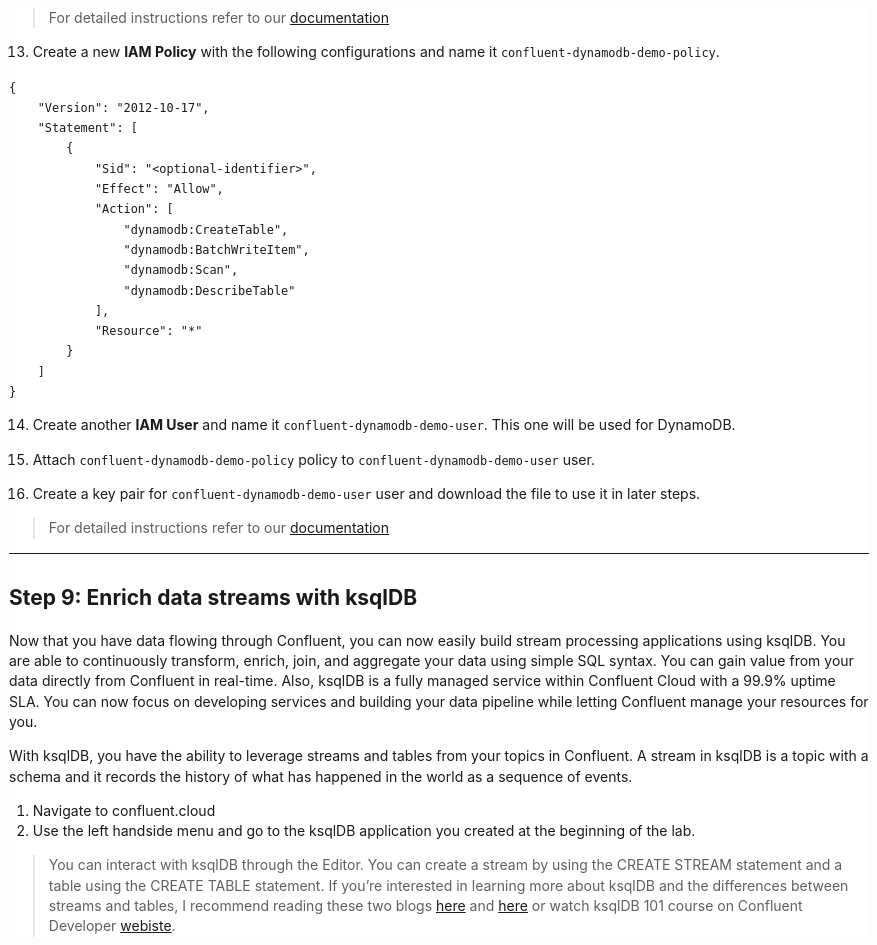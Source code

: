 > For detailed instructions refer to our [documentation](https://docs.confluent.io/cloud/current/connectors/cc-s3-sink.html)

13. Create a new **IAM Policy** with the following configurations and name it `confluent-dynamodb-demo-policy`. 
```
{
    "Version": "2012-10-17",
    "Statement": [
        {
            "Sid": "<optional-identifier>",
            "Effect": "Allow",
            "Action": [
                "dynamodb:CreateTable",
                "dynamodb:BatchWriteItem",
                "dynamodb:Scan",
                "dynamodb:DescribeTable"
            ],
            "Resource": "*"
        }
    ]
}
```

14. Create another **IAM User** and name it `confluent-dynamodb-demo-user`. This one will be used for DynamoDB.

15. Attach `confluent-dynamodb-demo-policy` policy to `confluent-dynamodb-demo-user` user. 

16. Create a key pair for `confluent-dynamodb-demo-user` user and download the file to use it in later steps.

> For detailed instructions refer to our [documentation](https://docs.confluent.io/cloud/current/connectors/cc-amazon-dynamo-db-sink.html)
---
## <a name="step12"></a>Step 9: Enrich data streams with ksqlDB
Now that you have data flowing through Confluent, you can now easily build stream processing applications using ksqlDB. You are able to continuously transform, enrich, join, and aggregate your data using simple SQL syntax. You can gain value from your data directly from Confluent in real-time. Also, ksqlDB is a fully managed service within Confluent Cloud with a 99.9% uptime SLA. You can now focus on developing services and building your data pipeline while letting Confluent manage your resources for you.

With ksqlDB, you have the ability to leverage streams and tables from your topics in Confluent. A stream in ksqlDB is a topic with a schema and it records the history of what has happened in the world as a sequence of events. 

1. Navigate to confluent.cloud 
2. Use the left handside menu and go to the ksqlDB application you created at the beginning of the lab.
> You can interact with ksqlDB through the Editor. You can create a stream by using the CREATE STREAM statement and a table using the CREATE TABLE statement. If you’re interested in learning more about ksqlDB and the differences between streams and tables, I recommend reading these two blogs [here](https://www.confluent.io/blog/kafka-streams-tables-part-3-event-processing-fundamentals/) and [here](https://www.confluent.io/blog/how-real-time-stream-processing-works-with-ksqldb/) or watch ksqlDB 101 course on Confluent Developer [webiste](https://developer.confluent.io/learn-kafka/ksqldb/intro/). 
